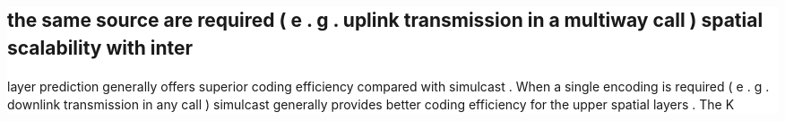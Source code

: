 the
same
source
are
required
(
e
.
g
.
uplink
transmission
in
a
multiway
call
)
spatial
scalability
with
inter
-
layer
prediction
generally
offers
superior
coding
efficiency
compared
with
simulcast
.
When
a
single
encoding
is
required
(
e
.
g
.
downlink
transmission
in
any
call
)
simulcast
generally
provides
better
coding
efficiency
for
the
upper
spatial
layers
.
The
K